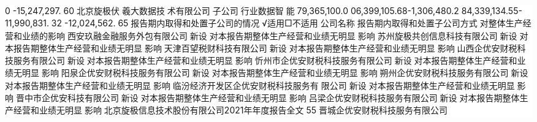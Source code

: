 0
-15,247,297.
60
北京旋极伏
羲大数据技
术有限公司
子公司
行业数据智
能
79,365,100.0
06,399,105.68-1,306,480.2
84,339,134.55-11,990,831.
32
-12,024,562.
65
报告期内取得和处置子公司的情况
√适用□不适用
公司名称
报告期内取得和处置子公司方式
对整体生产经营和业绩的影响
西安玖融金融服务外包有限公司
新设
对本报告期整体生产经营和业绩无明显
影响
苏州旋极共创信息科技有限公司
新设
对本报告期整体生产经营和业绩无明显
影响
天津百望税财科技有限公司
新设
对本报告期整体生产经营和业绩无明显
影响
山西企优安财税科技服务有限公司
新设
对本报告期整体生产经营和业绩无明显
影响
忻州市企优安财税科技服务有限公司
新设
对本报告期整体生产经营和业绩无明显
影响
阳泉企优安财税科技服务有限公司
新设
对本报告期整体生产经营和业绩无明显
影响
朔州企优安财税科技服务有限公司
新设
对本报告期整体生产经营和业绩无明显
影响
临汾经济开发区企优安财税科技服务有
限公司
新设
对本报告期整体生产经营和业绩无明显
影响
晋中市企优安科技有限公司
新设
对本报告期整体生产经营和业绩无明显
影响
吕梁企优安财税科技服务有限公司
新设
对本报告期整体生产经营和业绩无明显
影响
北京旋极信息技术股份有限公司2021年年度报告全文
55
晋城企优安财税科技服务有限公司